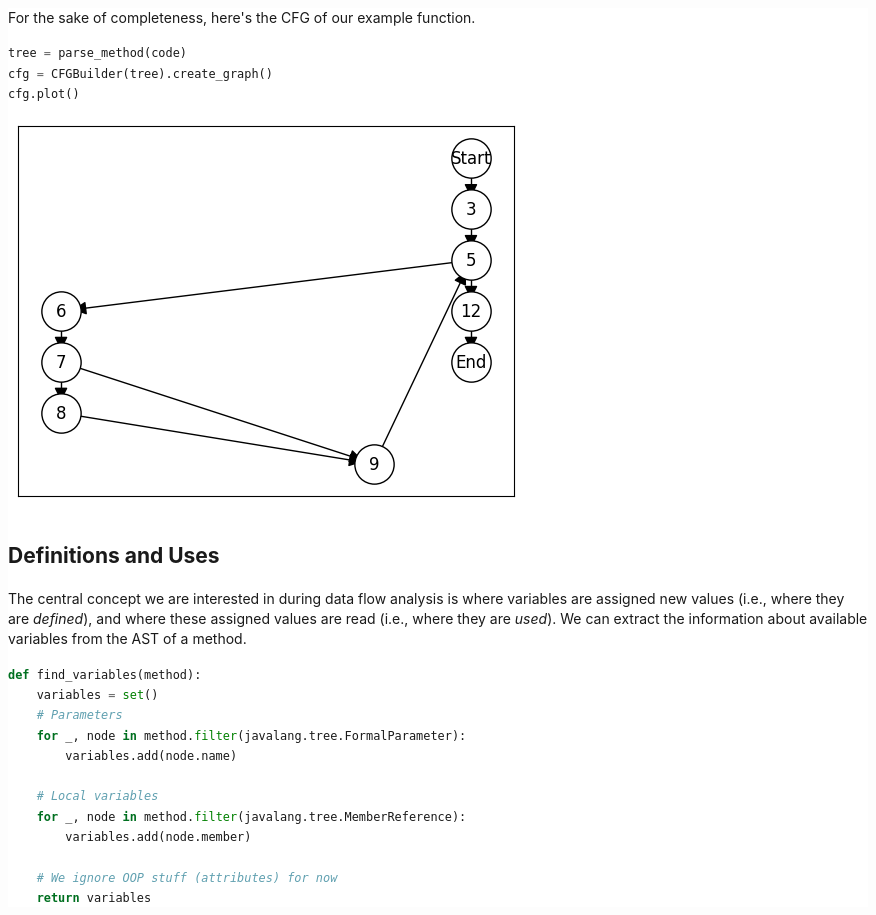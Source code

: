 ```python
```

For the sake of completeness, here's the CFG of our example function.


```python
tree = parse_method(code)
cfg = CFGBuilder(tree).create_graph()
cfg.plot()
```


    
![png](img/6/output_14_0.png)
    


## Definitions and Uses

The central concept we are interested in during data flow analysis is where variables are assigned new values (i.e., where they are _defined_), and where these assigned values are read (i.e., where they are _used_). We can extract the information about available variables from the AST of a method.


```python
def find_variables(method):
    variables = set()
    # Parameters
    for _, node in method.filter(javalang.tree.FormalParameter):
        variables.add(node.name)
        
    # Local variables
    for _, node in method.filter(javalang.tree.MemberReference):
        variables.add(node.member)
    
    # We ignore OOP stuff (attributes) for now
    return variables
```
